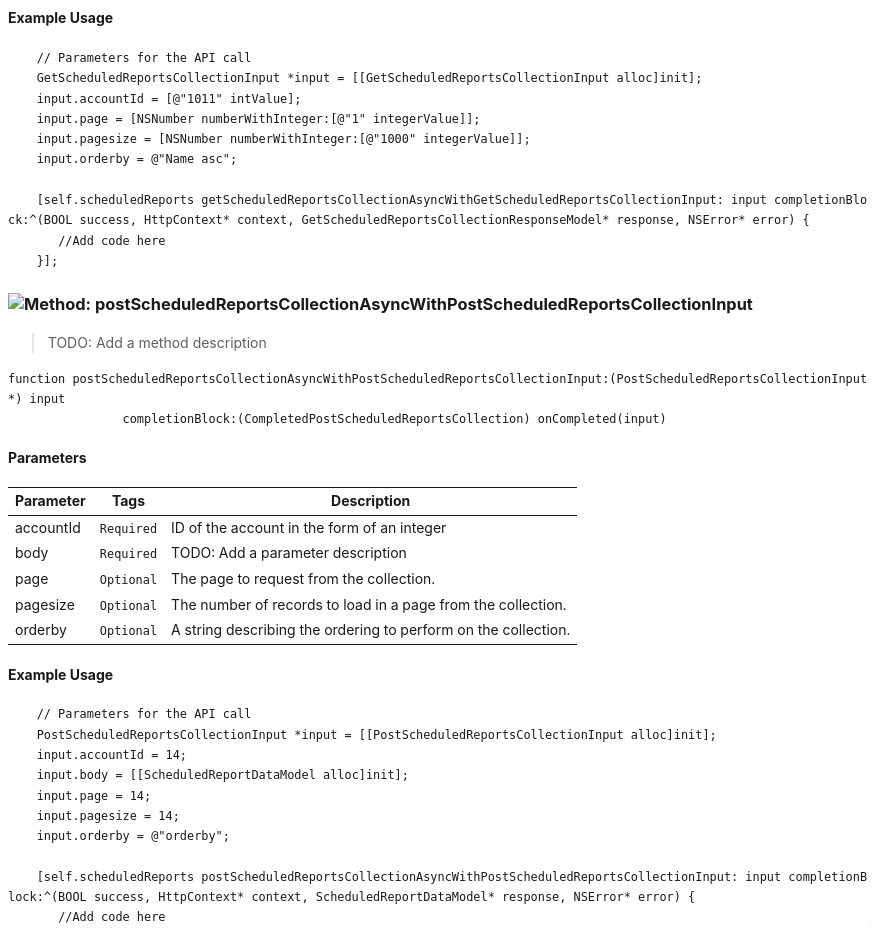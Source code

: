 



#### Example Usage

```objc
    // Parameters for the API call
    GetScheduledReportsCollectionInput *input = [[GetScheduledReportsCollectionInput alloc]init];
    input.accountId = [@"1011" intValue];
    input.page = [NSNumber numberWithInteger:[@"1" integerValue]];
    input.pagesize = [NSNumber numberWithInteger:[@"1000" integerValue]];
    input.orderby = @"Name asc";

    [self.scheduledReports getScheduledReportsCollectionAsyncWithGetScheduledReportsCollectionInput: input completionBlock:^(BOOL success, HttpContext* context, GetScheduledReportsCollectionResponseModel* response, NSError* error) { 
       //Add code here
    }];
```


### <a name="post_scheduled_reports_collection_async_with_post_scheduled_reports_collection_input"></a>![Method: ](https://apidocs.io/img/method.png ".ScheduledReports.postScheduledReportsCollectionAsyncWithPostScheduledReportsCollectionInput") postScheduledReportsCollectionAsyncWithPostScheduledReportsCollectionInput

> TODO: Add a method description


```objc
function postScheduledReportsCollectionAsyncWithPostScheduledReportsCollectionInput:(PostScheduledReportsCollectionInput*) input
                completionBlock:(CompletedPostScheduledReportsCollection) onCompleted(input)
```

#### Parameters

| Parameter | Tags | Description |
|-----------|------|-------------|
| accountId |  ``` Required ```  | ID of the account in the form of an integer |
| body |  ``` Required ```  | TODO: Add a parameter description |
| page |  ``` Optional ```  | The page to request from the collection. |
| pagesize |  ``` Optional ```  | The number of records to load in a page from the collection. |
| orderby |  ``` Optional ```  | A string describing the ordering to perform on the collection. |





#### Example Usage

```objc
    // Parameters for the API call
    PostScheduledReportsCollectionInput *input = [[PostScheduledReportsCollectionInput alloc]init];
    input.accountId = 14;
    input.body = [[ScheduledReportDataModel alloc]init];
    input.page = 14;
    input.pagesize = 14;
    input.orderby = @"orderby";

    [self.scheduledReports postScheduledReportsCollectionAsyncWithPostScheduledReportsCollectionInput: input completionBlock:^(BOOL success, HttpContext* context, ScheduledReportDataModel* response, NSError* error) { 
       //Add code here
```